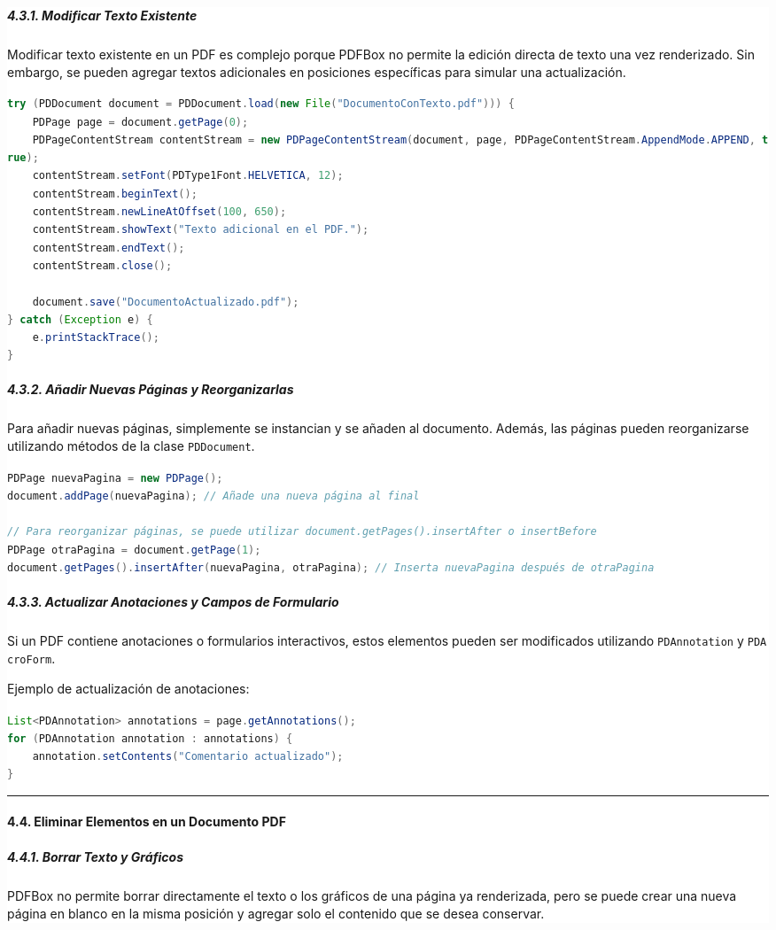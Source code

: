 ##### 4.3.1. Modificar Texto Existente
Modificar texto existente en un PDF es complejo porque PDFBox no permite la edición directa de texto una vez renderizado. Sin embargo, se pueden agregar textos adicionales en posiciones específicas para simular una actualización.

```java
try (PDDocument document = PDDocument.load(new File("DocumentoConTexto.pdf"))) {
    PDPage page = document.getPage(0);
    PDPageContentStream contentStream = new PDPageContentStream(document, page, PDPageContentStream.AppendMode.APPEND, true);
    contentStream.setFont(PDType1Font.HELVETICA, 12);
    contentStream.beginText();
    contentStream.newLineAtOffset(100, 650);
    contentStream.showText("Texto adicional en el PDF.");
    contentStream.endText();
    contentStream.close();

    document.save("DocumentoActualizado.pdf");
} catch (Exception e) {
    e.printStackTrace();
}
```

##### 4.3.2. Añadir Nuevas Páginas y Reorganizarlas
Para añadir nuevas páginas, simplemente se instancian y se añaden al documento. Además, las páginas pueden reorganizarse utilizando métodos de la clase `PDDocument`.

```java
PDPage nuevaPagina = new PDPage();
document.addPage(nuevaPagina); // Añade una nueva página al final

// Para reorganizar páginas, se puede utilizar document.getPages().insertAfter o insertBefore
PDPage otraPagina = document.getPage(1);
document.getPages().insertAfter(nuevaPagina, otraPagina); // Inserta nuevaPagina después de otraPagina
```

##### 4.3.3. Actualizar Anotaciones y Campos de Formulario
Si un PDF contiene anotaciones o formularios interactivos, estos elementos pueden ser modificados utilizando `PDAnnotation` y `PDAcroForm`.

Ejemplo de actualización de anotaciones:

```java
List<PDAnnotation> annotations = page.getAnnotations();
for (PDAnnotation annotation : annotations) {
    annotation.setContents("Comentario actualizado");
}
```

---

#### 4.4. Eliminar Elementos en un Documento PDF

##### 4.4.1. Borrar Texto y Gráficos
PDFBox no permite borrar directamente el texto o los gráficos de una página ya renderizada, pero se puede crear una nueva página en blanco en la misma posición y agregar solo el contenido que se desea conservar.
